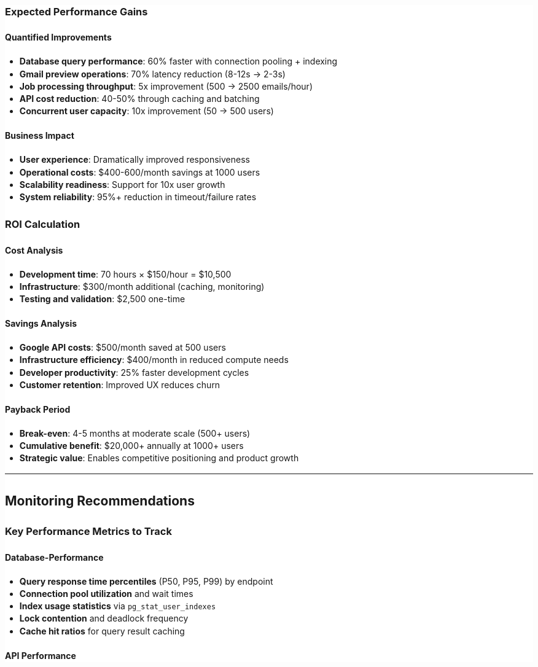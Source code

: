 ### Expected Performance Gains

#### **Quantified Improvements**

- **Database query performance**: 60% faster with connection pooling + indexing
- **Gmail preview operations**: 70% latency reduction (8-12s → 2-3s)
- **Job processing throughput**: 5x improvement (500 → 2500 emails/hour)
- **API cost reduction**: 40-50% through caching and batching
- **Concurrent user capacity**: 10x improvement (50 → 500 users)

#### **Business Impact**

- **User experience**: Dramatically improved responsiveness
- **Operational costs**: $400-600/month savings at 1000 users
- **Scalability readiness**: Support for 10x user growth
- **System reliability**: 95%+ reduction in timeout/failure rates

### ROI Calculation

#### **Cost Analysis**

- **Development time**: 70 hours × $150/hour = $10,500
- **Infrastructure**: $300/month additional (caching, monitoring)
- **Testing and validation**: $2,500 one-time

#### **Savings Analysis**

- **Google API costs**: $500/month saved at 500 users
- **Infrastructure efficiency**: $400/month in reduced compute needs
- **Developer productivity**: 25% faster development cycles
- **Customer retention**: Improved UX reduces churn

#### **Payback Period**

- **Break-even**: 4-5 months at moderate scale (500+ users)
- **Cumulative benefit**: $20,000+ annually at 1000+ users
- **Strategic value**: Enables competitive positioning and product growth

---

## Monitoring Recommendations

### Key Performance Metrics to Track

#### Database-Performance

- **Query response time percentiles** (P50, P95, P99) by endpoint
- **Connection pool utilization** and wait times
- **Index usage statistics** via `pg_stat_user_indexes`
- **Lock contention** and deadlock frequency
- **Cache hit ratios** for query result caching

#### API Performance
